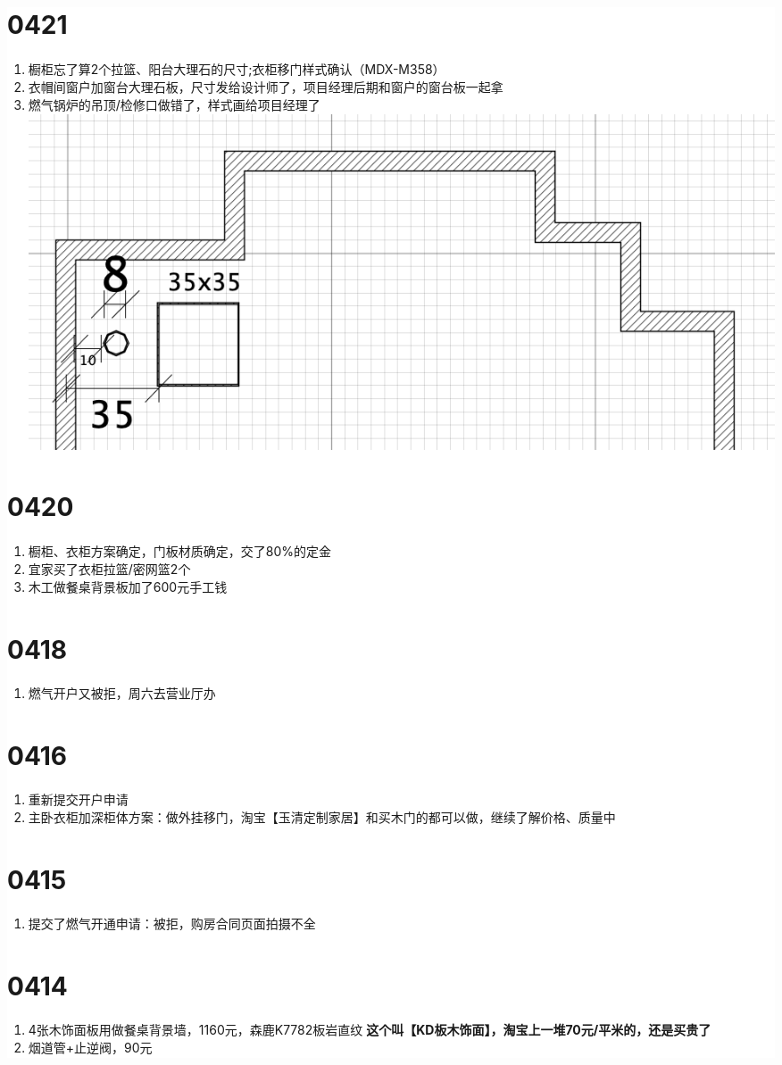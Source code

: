 
# 0421
1. 橱柜忘了算2个拉篮、阳台大理石的尺寸;衣柜移门样式确认（MDX-M358）
2. 衣帽间窗户加窗台大理石板，尺寸发给设计师了，项目经理后期和窗户的窗台板一起拿
3. 燃气锅炉的吊顶/检修口做错了，样式画给项目经理了
![](add-on/daily_0421_1.png)

# 0420
1. 橱柜、衣柜方案确定，门板材质确定，交了80%的定金
2. 宜家买了衣柜拉篮/密网篮2个
3. 木工做餐桌背景板加了600元手工钱

# 0418
1. 燃气开户又被拒，周六去营业厅办

# 0416
1. 重新提交开户申请
2. 主卧衣柜加深柜体方案：做外挂移门，淘宝【玉清定制家居】和买木门的都可以做，继续了解价格、质量中

# 0415
1. 提交了燃气开通申请：被拒，购房合同页面拍摄不全

# 0414
1. 4张木饰面板用做餐桌背景墙，1160元，森鹿K7782板岩直纹 **这个叫【KD板木饰面】，淘宝上一堆70元/平米的，还是买贵了**
2. 烟道管+止逆阀，90元
